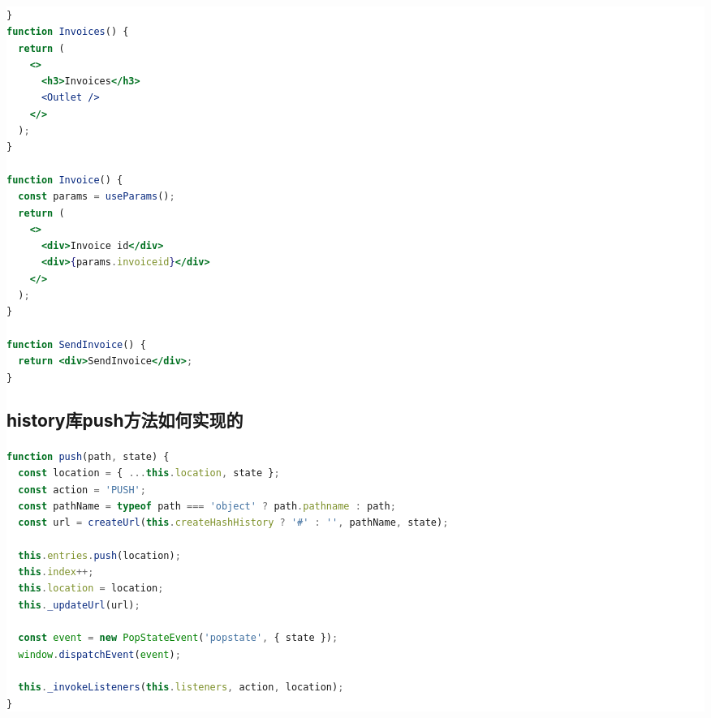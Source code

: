 ```jsx
}
function Invoices() {
  return (
    <>
      <h3>Invoices</h3>
      <Outlet />
    </>
  );
}

function Invoice() {
  const params = useParams();
  return (
    <>
      <div>Invoice id</div>
      <div>{params.invoiceid}</div>
    </>
  );
}

function SendInvoice() {
  return <div>SendInvoice</div>;
}
```





## history库push方法如何实现的

```ts
function push(path, state) {
  const location = { ...this.location, state };
  const action = 'PUSH';
  const pathName = typeof path === 'object' ? path.pathname : path;
  const url = createUrl(this.createHashHistory ? '#' : '', pathName, state);

  this.entries.push(location);
  this.index++;
  this.location = location;
  this._updateUrl(url);

  const event = new PopStateEvent('popstate', { state });
  window.dispatchEvent(event);

  this._invokeListeners(this.listeners, action, location);
}
```

